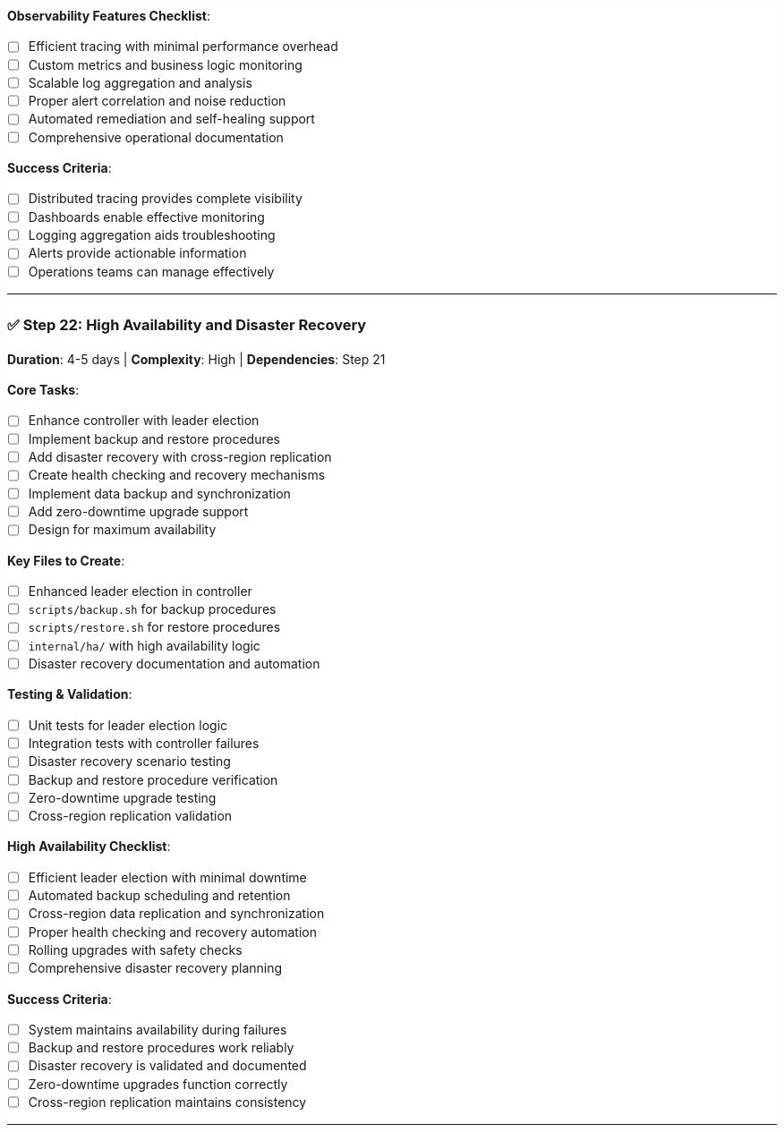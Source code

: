 **Observability Features Checklist**:
- [ ] Efficient tracing with minimal performance overhead
- [ ] Custom metrics and business logic monitoring
- [ ] Scalable log aggregation and analysis
- [ ] Proper alert correlation and noise reduction
- [ ] Automated remediation and self-healing support
- [ ] Comprehensive operational documentation

**Success Criteria**:
- [ ] Distributed tracing provides complete visibility
- [ ] Dashboards enable effective monitoring
- [ ] Logging aggregation aids troubleshooting
- [ ] Alerts provide actionable information
- [ ] Operations teams can manage effectively

---

### ✅ Step 22: High Availability and Disaster Recovery
**Duration**: 4-5 days | **Complexity**: High | **Dependencies**: Step 21

**Core Tasks**:
- [ ] Enhance controller with leader election
- [ ] Implement backup and restore procedures
- [ ] Add disaster recovery with cross-region replication
- [ ] Create health checking and recovery mechanisms
- [ ] Implement data backup and synchronization
- [ ] Add zero-downtime upgrade support
- [ ] Design for maximum availability

**Key Files to Create**:
- [ ] Enhanced leader election in controller
- [ ] `scripts/backup.sh` for backup procedures
- [ ] `scripts/restore.sh` for restore procedures
- [ ] `internal/ha/` with high availability logic
- [ ] Disaster recovery documentation and automation

**Testing & Validation**:
- [ ] Unit tests for leader election logic
- [ ] Integration tests with controller failures
- [ ] Disaster recovery scenario testing
- [ ] Backup and restore procedure verification
- [ ] Zero-downtime upgrade testing
- [ ] Cross-region replication validation

**High Availability Checklist**:
- [ ] Efficient leader election with minimal downtime
- [ ] Automated backup scheduling and retention
- [ ] Cross-region data replication and synchronization
- [ ] Proper health checking and recovery automation
- [ ] Rolling upgrades with safety checks
- [ ] Comprehensive disaster recovery planning

**Success Criteria**:
- [ ] System maintains availability during failures
- [ ] Backup and restore procedures work reliably
- [ ] Disaster recovery is validated and documented
- [ ] Zero-downtime upgrades function correctly
- [ ] Cross-region replication maintains consistency

---